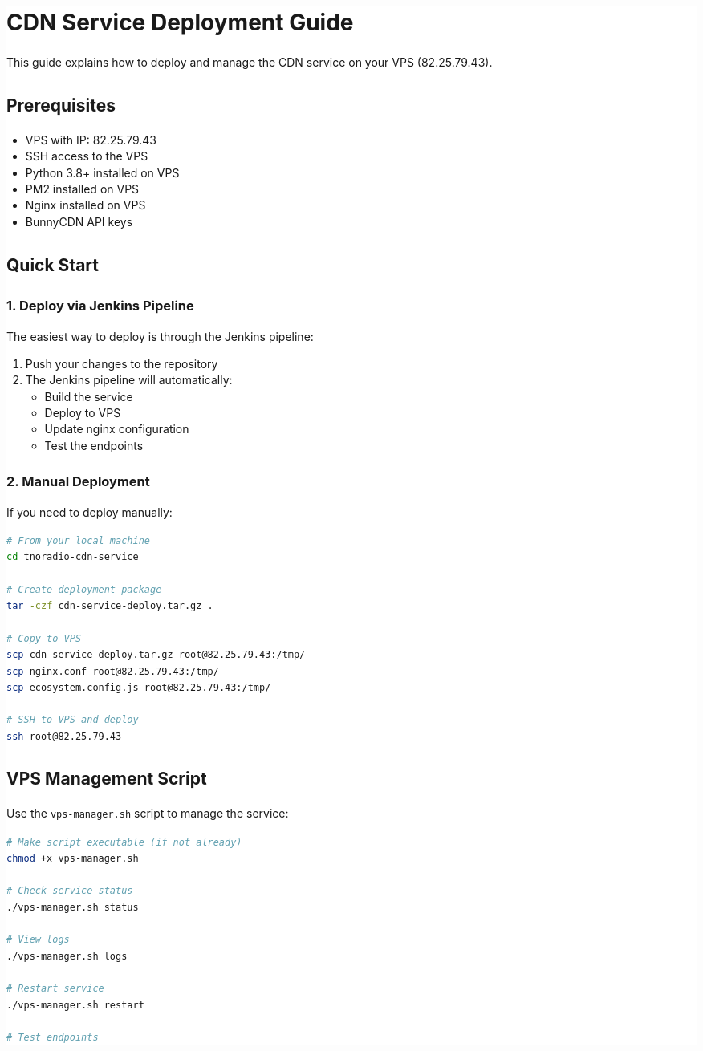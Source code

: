 # CDN Service Deployment Guide

This guide explains how to deploy and manage the CDN service on your VPS (82.25.79.43).

## Prerequisites

- VPS with IP: 82.25.79.43
- SSH access to the VPS
- Python 3.8+ installed on VPS
- PM2 installed on VPS
- Nginx installed on VPS
- BunnyCDN API keys

## Quick Start

### 1. Deploy via Jenkins Pipeline

The easiest way to deploy is through the Jenkins pipeline:

1. Push your changes to the repository
2. The Jenkins pipeline will automatically:
   - Build the service
   - Deploy to VPS
   - Update nginx configuration
   - Test the endpoints

### 2. Manual Deployment

If you need to deploy manually:

```bash
# From your local machine
cd tnoradio-cdn-service

# Create deployment package
tar -czf cdn-service-deploy.tar.gz .

# Copy to VPS
scp cdn-service-deploy.tar.gz root@82.25.79.43:/tmp/
scp nginx.conf root@82.25.79.43:/tmp/
scp ecosystem.config.js root@82.25.79.43:/tmp/

# SSH to VPS and deploy
ssh root@82.25.79.43
```

## VPS Management Script

Use the `vps-manager.sh` script to manage the service:

```bash
# Make script executable (if not already)
chmod +x vps-manager.sh

# Check service status
./vps-manager.sh status

# View logs
./vps-manager.sh logs

# Restart service
./vps-manager.sh restart

# Test endpoints
```